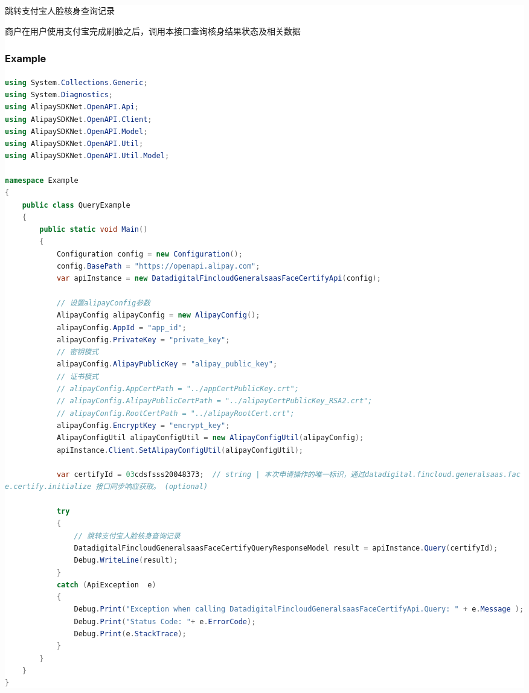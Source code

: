 跳转支付宝人脸核身查询记录

商户在用户使用支付宝完成刷脸之后，调用本接口查询核身结果状态及相关数据

### Example
```csharp
using System.Collections.Generic;
using System.Diagnostics;
using AlipaySDKNet.OpenAPI.Api;
using AlipaySDKNet.OpenAPI.Client;
using AlipaySDKNet.OpenAPI.Model;
using AlipaySDKNet.OpenAPI.Util;
using AlipaySDKNet.OpenAPI.Util.Model;

namespace Example
{
    public class QueryExample
    {
        public static void Main()
        {
            Configuration config = new Configuration();
            config.BasePath = "https://openapi.alipay.com";
            var apiInstance = new DatadigitalFincloudGeneralsaasFaceCertifyApi(config);

            // 设置alipayConfig参数
            AlipayConfig alipayConfig = new AlipayConfig();
            alipayConfig.AppId = "app_id";
            alipayConfig.PrivateKey = "private_key";
            // 密钥模式
            alipayConfig.AlipayPublicKey = "alipay_public_key";
            // 证书模式
            // alipayConfig.AppCertPath = "../appCertPublicKey.crt";
            // alipayConfig.AlipayPublicCertPath = "../alipayCertPublicKey_RSA2.crt";
            // alipayConfig.RootCertPath = "../alipayRootCert.crt";
            alipayConfig.EncryptKey = "encrypt_key";
            AlipayConfigUtil alipayConfigUtil = new AlipayConfigUtil(alipayConfig);
            apiInstance.Client.SetAlipayConfigUtil(alipayConfigUtil);

            var certifyId = 03cdsfsss20048373;  // string | 本次申请操作的唯一标识，通过datadigital.fincloud.generalsaas.face.certify.initialize 接口同步响应获取。 (optional) 

            try
            {
                // 跳转支付宝人脸核身查询记录
                DatadigitalFincloudGeneralsaasFaceCertifyQueryResponseModel result = apiInstance.Query(certifyId);
                Debug.WriteLine(result);
            }
            catch (ApiException  e)
            {
                Debug.Print("Exception when calling DatadigitalFincloudGeneralsaasFaceCertifyApi.Query: " + e.Message );
                Debug.Print("Status Code: "+ e.ErrorCode);
                Debug.Print(e.StackTrace);
            }
        }
    }
}
```
